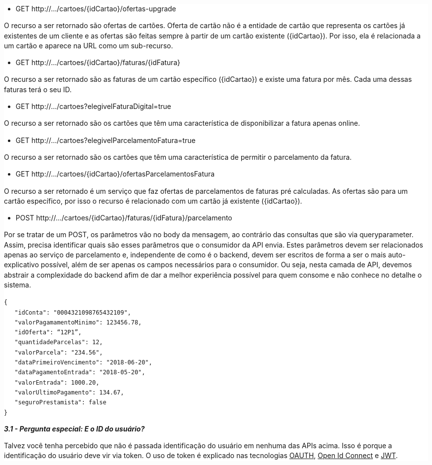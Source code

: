 - GET http://.../cartoes/{idCartao}/ofertas-upgrade

O recurso a ser retornado são ofertas de cartões. Oferta de cartão não é a entidade de cartão que representa os cartões já existentes de um cliente e as ofertas são feitas sempre à partir de um cartão existente ({idCartao}). Por isso, ela é relacionada a um cartão e aparece na URL como um sub-recurso.

- GET http://.../cartoes/{idCartao}/faturas/{idFatura}

O recurso a ser retornado são as faturas de um cartão específico ({idCartao}) e existe uma fatura por mês. Cada uma dessas faturas terá o seu ID.

- GET http://.../cartoes?elegivelFaturaDigital=true

O recurso a ser retornado são os cartões que têm uma característica de disponibilizar a fatura apenas online.

- GET http://.../cartoes?elegivelParcelamentoFatura=true

O recurso a ser retornado são os cartões que têm uma característica de permitir o parcelamento da fatura.

- GET http://.../cartoes/{idCartao}/ofertasParcelamentosFatura

O recurso a ser retornado é um serviço que faz ofertas de parcelamentos de faturas pré calculadas. As ofertas são para um cartão específico, por isso o recurso é relacionado com um cartão já existente ({idCartao}).

- POST http://.../cartoes/{idCartao}/faturas/{idFatura}/parcelamento

Por se tratar de um POST, os parâmetros vão no body da mensagem, ao contrário das consultas que são via queryparameter.
Assim, precisa identificar quais são esses parâmetros que o consumidor da API envia. Estes parâmetros devem ser relacionados apenas ao serviço de parcelamento e, independente de como é o backend, devem ser escritos de forma a ser o mais auto-explicativo possível, além de ser apenas os campos necessários para o consumidor. Ou seja, nesta camada de API, devemos abstrair a complexidade do backend afim de dar a melhor experiência possível para quem consome e não conhece no detalhe o sistema.

```
{
   "idConta": "0004321098765432109",
   "valorPagamamentoMinimo": 123456.78,
   "idOferta": “12P1”,
   "quantidadeParcelas": 12,
   "valorParcela": "234.56",
   "dataPrimeiroVencimento": "2018-06-20",
   "dataPagamentoEntrada": "2018-05-20",
   "valorEntrada": 1000.20,
   "valorUltimoPagamento": 134.67,
   "seguroPrestamista": false
}
```

***3.1 - Pergunta especial: E o ID do usuário?***

Talvez você tenha percebido que não é passada identificação do usuário em nenhuma das APIs acima. Isso é porque a identificação do usuário deve vir via token. O uso de token é explicado nas tecnologias [OAUTH](https://oauth.net/2/), [Open Id Connect](https://openid.net/connect/) e [JWT](https://jwt.io).
